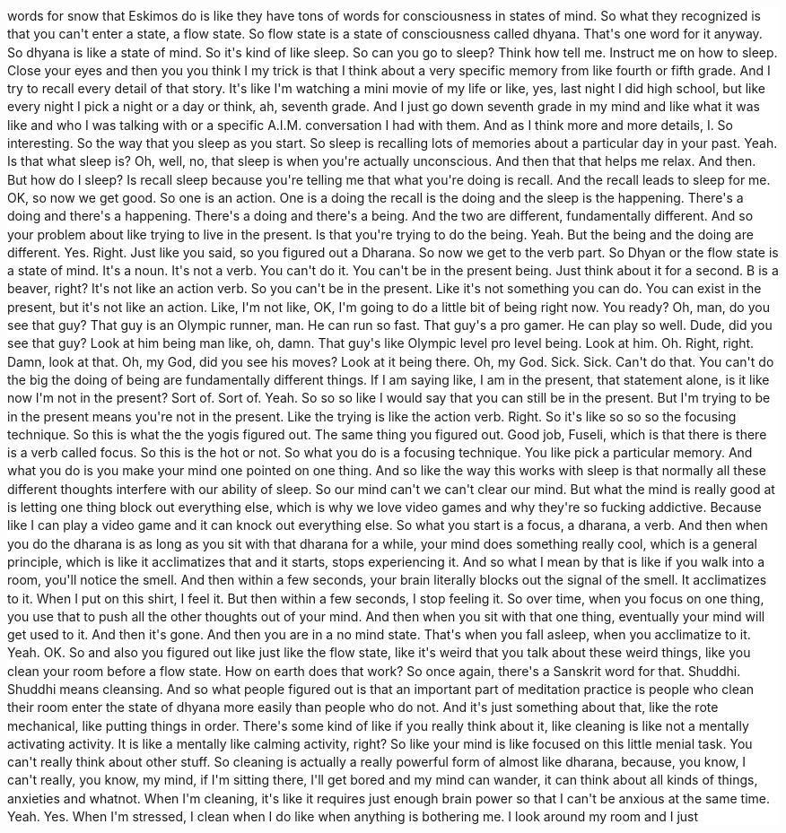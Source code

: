 words for snow that Eskimos do is like they have tons of words for consciousness in states of mind. So what they recognized is that you can't enter a state, a flow state. So flow state is a state of consciousness called dhyana. That's one word for it anyway. So dhyana is like a state of mind. So it's kind of like sleep. So can you go to sleep? Think how tell me. Instruct me on how to sleep. Close your eyes and then you you think I my trick is that I think about a very specific memory from like fourth or fifth grade. And I try to recall every detail of that story. It's like I'm watching a mini movie of my life or like, yes, last night I did high school, but like every night I pick a night or a day or think, ah, seventh grade. And I just go down seventh grade in my mind and like what it was like and who I was talking with or a specific A.I.M. conversation I had with them. And as I think more and more details, I. So interesting. So the way that you sleep as you start. So sleep is recalling lots of memories about a particular day in your past. Yeah. Is that what sleep is? Oh, well, no, that sleep is when you're actually unconscious. And then that that helps me relax. And then. But how do I sleep? Is recall sleep because you're telling me that what you're doing is recall. And the recall leads to sleep for me. OK, so now we get good. So one is an action. One is a doing the recall is the doing and the sleep is the happening. There's a doing and there's a happening. There's a doing and there's a being. And the two are different, fundamentally different. And so your problem about like trying to live in the present. Is that you're trying to do the being. Yeah. But the being and the doing are different. Yes. Right. Just like you said, so you figured out a Dharana. So now we get to the verb part. So Dhyan or the flow state is a state of mind. It's a noun. It's not a verb. You can't do it. You can't be in the present being. Just think about it for a second. B is a beaver, right? It's not like an action verb. So you can't be in the present. Like it's not something you can do. You can exist in the present, but it's not like an action. Like, I'm not like, OK, I'm going to do a little bit of being right now. You ready? Oh, man, do you see that guy? That guy is an Olympic runner, man. He can run so fast. That guy's a pro gamer. He can play so well. Dude, did you see that guy? Look at him being man like, oh, damn. That guy's like Olympic level pro level being. Look at him. Oh. Right, right. Damn, look at that. Oh, my God, did you see his moves? Look at it being there. Oh, my God. Sick. Sick. Can't do that. You can't do the big the doing of being are fundamentally different things. If I am saying like, I am in the present, that statement alone, is it like now I'm not in the present? Sort of. Sort of. Yeah. So so so like I would say that you can still be in the present. But I'm trying to be in the present means you're not in the present. Like the trying is like the action verb. Right. So it's like so so so the focusing technique. So this is what the the yogis figured out. The same thing you figured out. Good job, Fuseli, which is that there is there is a verb called focus. So this is the hot or not. So what you do is a focusing technique. You like pick a particular memory. And what you do is you make your mind one pointed on one thing. And so like the way this works with sleep is that normally all these different thoughts interfere with our ability of sleep. So our mind can't we can't clear our mind. But what the mind is really good at is letting one thing block out everything else, which is why we love video games and why they're so fucking addictive. Because like I can play a video game and it can knock out everything else. So what you start is a focus, a dharana, a verb. And then when you do the dharana is as long as you sit with that dharana for a while, your mind does something really cool, which is a general principle, which is like it acclimatizes that and it starts, stops experiencing it. And so what I mean by that is like if you walk into a room, you'll notice the smell. And then within a few seconds, your brain literally blocks out the signal of the smell. It acclimatizes to it. When I put on this shirt, I feel it. But then within a few seconds, I stop feeling it. So over time, when you focus on one thing, you use that to push all the other thoughts out of your mind. And then when you sit with that one thing, eventually your mind will get used to it. And then it's gone. And then you are in a no mind state. That's when you fall asleep, when you acclimatize to it. Yeah. OK. So and also you figured out like just like the flow state, like it's weird that you talk about these weird things, like you clean your room before a flow state. How on earth does that work? So once again, there's a Sanskrit word for that. Shuddhi. Shuddhi means cleansing. And so what people figured out is that an important part of meditation practice is people who clean their room enter the state of dhyana more easily than people who do not. And it's just something about that, like the rote mechanical, like putting things in order. There's some kind of like if you really think about it, like cleaning is like not a mentally activating activity. It is like a mentally like calming activity, right? So like your mind is like focused on this little menial task. You can't really think about other stuff. So cleaning is actually a really powerful form of almost like dharana, because, you know, I can't really, you know, my mind, if I'm sitting there, I'll get bored and my mind can wander, it can think about all kinds of things, anxieties and whatnot. When I'm cleaning, it's like it requires just enough brain power so that I can't be anxious at the same time. Yeah. Yes. When I'm stressed, I clean when I do like when anything is bothering me. I look around my room and I just